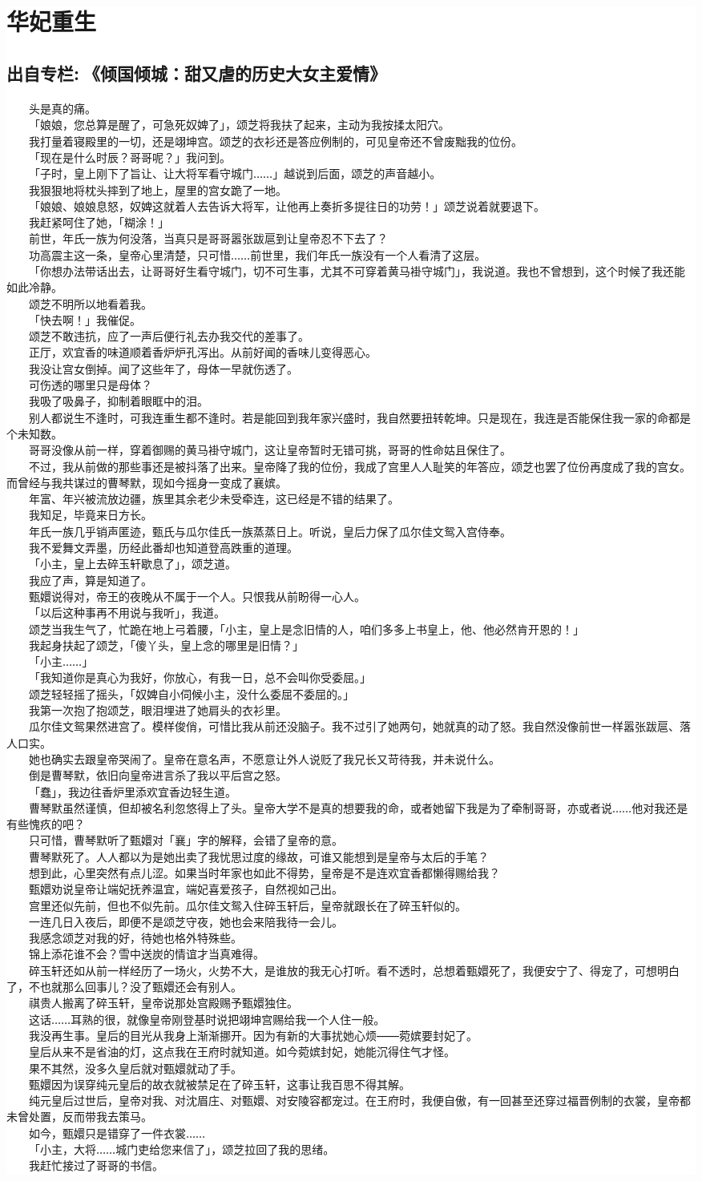 # 华妃重生  
## 出自专栏: 《倾国倾城：甜又虐的历史大女主爱情》  
&emsp;&emsp;头是真的痛。  
&emsp;&emsp;「娘娘，您总算是醒了，可急死奴婢了」，颂芝将我扶了起来，主动为我按揉太阳穴。  
&emsp;&emsp;我打量着寝殿里的一切，还是翊坤宫。颂芝的衣衫还是答应例制的，可见皇帝还不曾废黜我的位份。  
&emsp;&emsp;「现在是什么时辰？哥哥呢？」我问到。  
&emsp;&emsp;「子时，皇上刚下了旨让、让大将军看守城门……」越说到后面，颂芝的声音越小。  
&emsp;&emsp;我狠狠地将枕头摔到了地上，屋里的宫女跪了一地。  
&emsp;&emsp;「娘娘、娘娘息怒，奴婢这就着人去告诉大将军，让他再上奏折多提往日的功劳！」颂芝说着就要退下。  
&emsp;&emsp;我赶紧呵住了她，「糊涂！」  
&emsp;&emsp;前世，年氏一族为何没落，当真只是哥哥嚣张跋扈到让皇帝忍不下去了？  
&emsp;&emsp;功高震主这一条，皇帝心里清楚，只可惜……前世里，我们年氏一族没有一个人看清了这层。  
&emsp;&emsp;「你想办法带话出去，让哥哥好生看守城门，切不可生事，尤其不可穿着黄马褂守城门」，我说道。我也不曾想到，这个时候了我还能如此冷静。  
&emsp;&emsp;颂芝不明所以地看着我。  
&emsp;&emsp;「快去啊！」我催促。  
&emsp;&emsp;颂芝不敢违抗，应了一声后便行礼去办我交代的差事了。  
&emsp;&emsp;正厅，欢宜香的味道顺着香炉炉孔泻出。从前好闻的香味儿变得恶心。  
&emsp;&emsp;我没让宫女倒掉。闻了这些年了，母体一早就伤透了。  
&emsp;&emsp;可伤透的哪里只是母体？  
&emsp;&emsp;我吸了吸鼻子，抑制着眼眶中的泪。  
&emsp;&emsp;别人都说生不逢时，可我连重生都不逢时。若是能回到我年家兴盛时，我自然要扭转乾坤。只是现在，我连是否能保住我一家的命都是个未知数。  
&emsp;&emsp;哥哥没像从前一样，穿着御赐的黄马褂守城门，这让皇帝暂时无错可挑，哥哥的性命姑且保住了。  
&emsp;&emsp;不过，我从前做的那些事还是被抖落了出来。皇帝降了我的位份，我成了宫里人人耻笑的年答应，颂芝也罢了位份再度成了我的宫女。而曾经与我共谋过的曹琴默，现如今摇身一变成了襄嫔。  
&emsp;&emsp;年富、年兴被流放边疆，族里其余老少未受牵连，这已经是不错的结果了。  
&emsp;&emsp;我知足，毕竟来日方长。  
&emsp;&emsp;年氏一族几乎销声匿迹，甄氏与瓜尔佳氏一族蒸蒸日上。听说，皇后力保了瓜尔佳文鸳入宫侍奉。  
&emsp;&emsp;我不爱舞文弄墨，历经此番却也知道登高跌重的道理。  
&emsp;&emsp;「小主，皇上去碎玉轩歇息了」，颂芝道。  
&emsp;&emsp;我应了声，算是知道了。  
&emsp;&emsp;甄嬛说得对，帝王的夜晚从不属于一个人。只恨我从前盼得一心人。  
&emsp;&emsp;「以后这种事再不用说与我听」，我道。  
&emsp;&emsp;颂芝当我生气了，忙跪在地上弓着腰，「小主，皇上是念旧情的人，咱们多多上书皇上，他、他必然肯开恩的！」  
&emsp;&emsp;我起身扶起了颂芝，「傻丫头，皇上念的哪里是旧情？」  
&emsp;&emsp;「小主……」  
&emsp;&emsp;「我知道你是真心为我好，你放心，有我一日，总不会叫你受委屈。」  
&emsp;&emsp;颂芝轻轻摇了摇头，「奴婢自小伺候小主，没什么委屈不委屈的。」  
&emsp;&emsp;我第一次抱了抱颂芝，眼泪埋进了她肩头的衣衫里。  
&emsp;&emsp;瓜尔佳文鸳果然进宫了。模样俊俏，可惜比我从前还没脑子。我不过引了她两句，她就真的动了怒。我自然没像前世一样嚣张跋扈、落人口实。  
&emsp;&emsp;她也确实去跟皇帝哭闹了。皇帝在意名声，不愿意让外人说贬了我兄长又苛待我，并未说什么。  
&emsp;&emsp;倒是曹琴默，依旧向皇帝进言杀了我以平后宫之怒。  
&emsp;&emsp;「蠢」，我边往香炉里添欢宜香边轻生道。  
&emsp;&emsp;曹琴默虽然谨慎，但却被名利忽悠得上了头。皇帝大学不是真的想要我的命，或者她留下我是为了牵制哥哥，亦或者说……他对我还是有些愧疚的吧？  
&emsp;&emsp;只可惜，曹琴默听了甄嬛对「襄」字的解释，会错了皇帝的意。  
&emsp;&emsp;曹琴默死了。人人都以为是她出卖了我忧思过度的缘故，可谁又能想到是皇帝与太后的手笔？  
&emsp;&emsp;想到此，心里突然有点儿涩。如果当时年家也如此不得势，皇帝是不是连欢宜香都懒得赐给我？  
&emsp;&emsp;甄嬛劝说皇帝让端妃抚养温宜，端妃喜爱孩子，自然视如己出。  
&emsp;&emsp;宫里还似先前，但也不似先前。瓜尔佳文鸳入住碎玉轩后，皇帝就跟长在了碎玉轩似的。  
&emsp;&emsp;一连几日入夜后，即便不是颂芝守夜，她也会来陪我待一会儿。  
&emsp;&emsp;我感念颂芝对我的好，待她也格外特殊些。  
&emsp;&emsp;锦上添花谁不会？雪中送炭的情谊才当真难得。  
&emsp;&emsp;碎玉轩还如从前一样经历了一场火，火势不大，是谁放的我无心打听。看不透时，总想着甄嬛死了，我便安宁了、得宠了，可想明白了，不也就那么回事儿？没了甄嬛还会有别人。  
&emsp;&emsp;祺贵人搬离了碎玉轩，皇帝说那处宫殿赐予甄嬛独住。  
&emsp;&emsp;这话……耳熟的很，就像皇帝刚登基时说把翊坤宫赐给我一个人住一般。  
&emsp;&emsp;我没再生事。皇后的目光从我身上渐渐挪开。因为有新的大事扰她心烦——菀嫔要封妃了。  
&emsp;&emsp;皇后从来不是省油的灯，这点我在王府时就知道。如今菀嫔封妃，她能沉得住气才怪。  
&emsp;&emsp;果不其然，没多久皇后就对甄嬛就动了手。  
&emsp;&emsp;甄嬛因为误穿纯元皇后的故衣就被禁足在了碎玉轩，这事让我百思不得其解。  
&emsp;&emsp;纯元皇后过世后，皇帝对我、对沈眉庄、对甄嬛、对安陵容都宠过。在王府时，我便自傲，有一回甚至还穿过福晋例制的衣裳，皇帝都未曾处置，反而带我去策马。  
&emsp;&emsp;如今，甄嬛只是错穿了一件衣裳……  
&emsp;&emsp;「小主，大将……城门吏给您来信了」，颂芝拉回了我的思绪。  
&emsp;&emsp;我赶忙接过了哥哥的书信。  